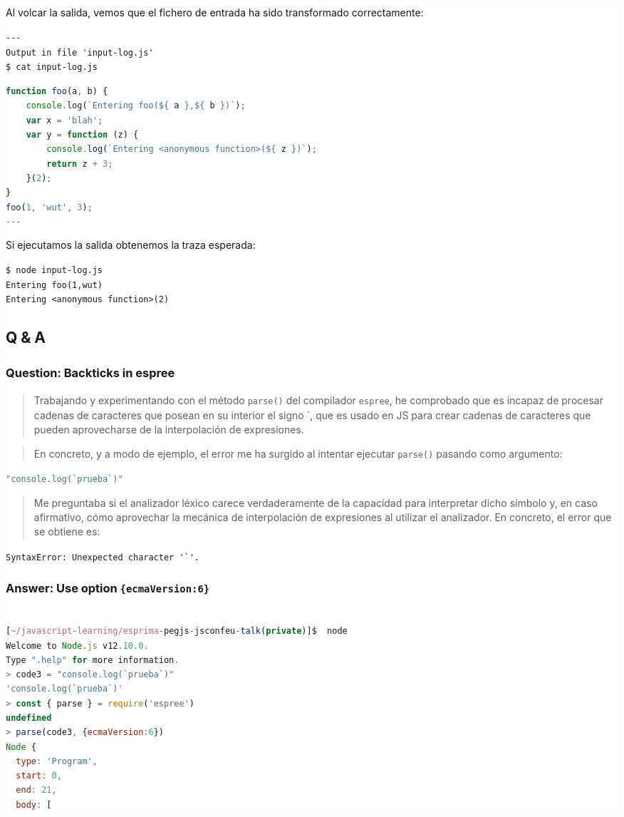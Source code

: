 Al volcar la salida, vemos que el fichero de entrada ha sido transformado correctamente:

```
---
Output in file 'input-log.js'
$ cat input-log.js
```
```js
function foo(a, b) {
    console.log(`Entering foo(${ a },${ b })`);
    var x = 'blah';
    var y = function (z) {
        console.log(`Entering <anonymous function>(${ z })`);
        return z + 3;
    }(2);
}
foo(1, 'wut', 3);
---
```

Si ejecutamos la salida obtenemos la traza esperada:

```
$ node input-log.js 
Entering foo(1,wut)
Entering <anonymous function>(2)
```

## Q & A

### Question: Backticks in espree

> Trabajando y experimentando con el método `parse()` del compilador `espree`, he comprobado que es incapaz de procesar cadenas de caracteres que posean en su interior el signo  \`,  que es usado en JS para crear cadenas de caracteres que pueden aprovecharse de la interpolación de expresiones. 

> En concreto, y a modo de ejemplo, el error me ha surgido al intentar ejecutar 
`parse()` pasando como argumento:  

```js
"console.log(`prueba`)"
```

> Me preguntaba si el analizador léxico carece verdaderamente de la capacidad para interpretar dicho símbolo y, en caso afirmativo, cómo aprovechar la mecánica de interpolación de expresiones al utilizar el analizador.
En concreto, el error que se obtiene es:  

```
SyntaxError: Unexpected character '`'.
```

### Answer: Use option `{ecmaVersion:6}`

```js

[~/javascript-learning/esprima-pegjs-jsconfeu-talk(private)]$  node
Welcome to Node.js v12.10.0.
Type ".help" for more information.
> code3 = "console.log(`prueba`)"
'console.log(`prueba`)'
> const { parse } = require('espree')
undefined
> parse(code3, {ecmaVersion:6})
Node {
  type: 'Program',
  start: 0,
  end: 21,
  body: [
```